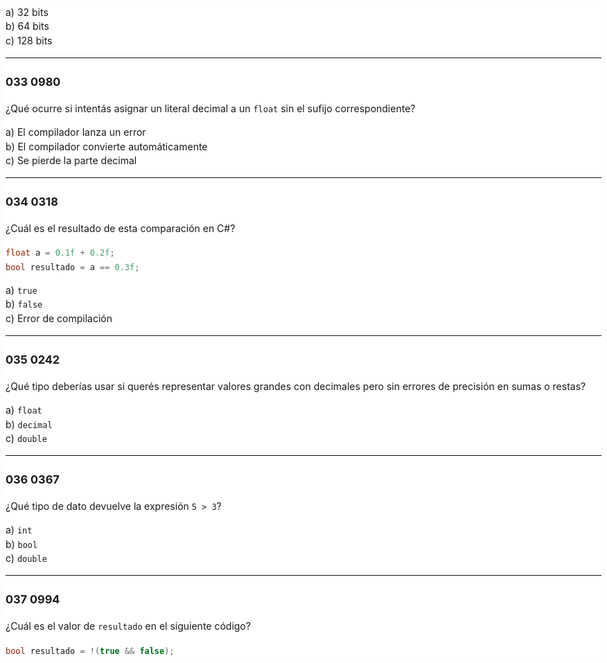 a)        32 bits  
b)        64 bits  
c)        128 bits

---

### 033 0980

¿Qué ocurre si intentás asignar un literal decimal a un `float` sin el sufijo correspondiente?

a)        El compilador lanza un error  
b)        El compilador convierte automáticamente  
c)        Se pierde la parte decimal

---

### 034 0318

¿Cuál es el resultado de esta comparación en C#?
```csharp
float a = 0.1f + 0.2f;
bool resultado = a == 0.3f;
```

a)        `true`  
b)        `false`  
c)        Error de compilación

---

### 035 0242

¿Qué tipo deberías usar si querés representar valores grandes con decimales pero sin errores de precisión en sumas o restas?

a)        `float`  
b)        `decimal`  
c)        `double`

---

### 036 0367

¿Qué tipo de dato devuelve la expresión `5 > 3`?

a)        `int`  
b)        `bool`  
c)        `double`

---

### 037 0994

¿Cuál es el valor de `resultado` en el siguiente código?
```csharp
bool resultado = !(true && false);
```
